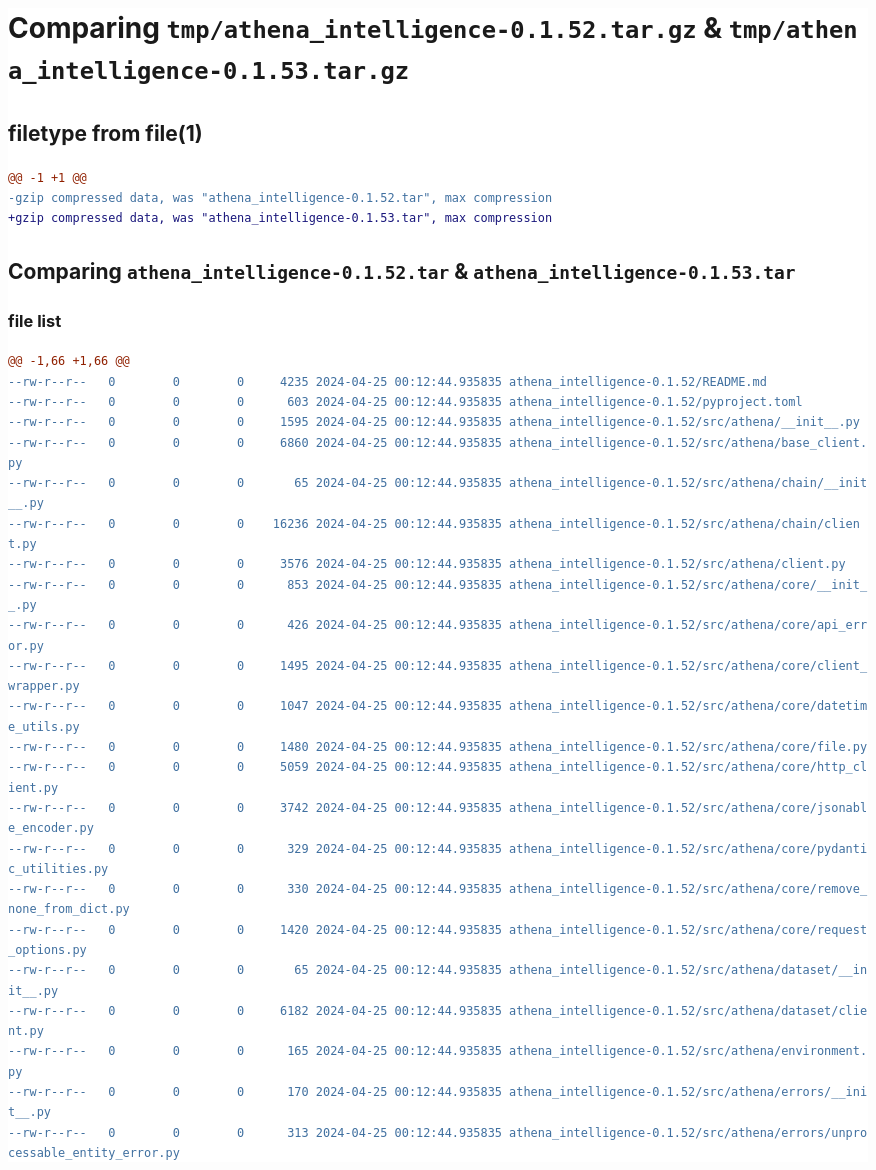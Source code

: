 # Comparing `tmp/athena_intelligence-0.1.52.tar.gz` & `tmp/athena_intelligence-0.1.53.tar.gz`

## filetype from file(1)

```diff
@@ -1 +1 @@
-gzip compressed data, was "athena_intelligence-0.1.52.tar", max compression
+gzip compressed data, was "athena_intelligence-0.1.53.tar", max compression
```

## Comparing `athena_intelligence-0.1.52.tar` & `athena_intelligence-0.1.53.tar`

### file list

```diff
@@ -1,66 +1,66 @@
--rw-r--r--   0        0        0     4235 2024-04-25 00:12:44.935835 athena_intelligence-0.1.52/README.md
--rw-r--r--   0        0        0      603 2024-04-25 00:12:44.935835 athena_intelligence-0.1.52/pyproject.toml
--rw-r--r--   0        0        0     1595 2024-04-25 00:12:44.935835 athena_intelligence-0.1.52/src/athena/__init__.py
--rw-r--r--   0        0        0     6860 2024-04-25 00:12:44.935835 athena_intelligence-0.1.52/src/athena/base_client.py
--rw-r--r--   0        0        0       65 2024-04-25 00:12:44.935835 athena_intelligence-0.1.52/src/athena/chain/__init__.py
--rw-r--r--   0        0        0    16236 2024-04-25 00:12:44.935835 athena_intelligence-0.1.52/src/athena/chain/client.py
--rw-r--r--   0        0        0     3576 2024-04-25 00:12:44.935835 athena_intelligence-0.1.52/src/athena/client.py
--rw-r--r--   0        0        0      853 2024-04-25 00:12:44.935835 athena_intelligence-0.1.52/src/athena/core/__init__.py
--rw-r--r--   0        0        0      426 2024-04-25 00:12:44.935835 athena_intelligence-0.1.52/src/athena/core/api_error.py
--rw-r--r--   0        0        0     1495 2024-04-25 00:12:44.935835 athena_intelligence-0.1.52/src/athena/core/client_wrapper.py
--rw-r--r--   0        0        0     1047 2024-04-25 00:12:44.935835 athena_intelligence-0.1.52/src/athena/core/datetime_utils.py
--rw-r--r--   0        0        0     1480 2024-04-25 00:12:44.935835 athena_intelligence-0.1.52/src/athena/core/file.py
--rw-r--r--   0        0        0     5059 2024-04-25 00:12:44.935835 athena_intelligence-0.1.52/src/athena/core/http_client.py
--rw-r--r--   0        0        0     3742 2024-04-25 00:12:44.935835 athena_intelligence-0.1.52/src/athena/core/jsonable_encoder.py
--rw-r--r--   0        0        0      329 2024-04-25 00:12:44.935835 athena_intelligence-0.1.52/src/athena/core/pydantic_utilities.py
--rw-r--r--   0        0        0      330 2024-04-25 00:12:44.935835 athena_intelligence-0.1.52/src/athena/core/remove_none_from_dict.py
--rw-r--r--   0        0        0     1420 2024-04-25 00:12:44.935835 athena_intelligence-0.1.52/src/athena/core/request_options.py
--rw-r--r--   0        0        0       65 2024-04-25 00:12:44.935835 athena_intelligence-0.1.52/src/athena/dataset/__init__.py
--rw-r--r--   0        0        0     6182 2024-04-25 00:12:44.935835 athena_intelligence-0.1.52/src/athena/dataset/client.py
--rw-r--r--   0        0        0      165 2024-04-25 00:12:44.935835 athena_intelligence-0.1.52/src/athena/environment.py
--rw-r--r--   0        0        0      170 2024-04-25 00:12:44.935835 athena_intelligence-0.1.52/src/athena/errors/__init__.py
--rw-r--r--   0        0        0      313 2024-04-25 00:12:44.935835 athena_intelligence-0.1.52/src/athena/errors/unprocessable_entity_error.py
```